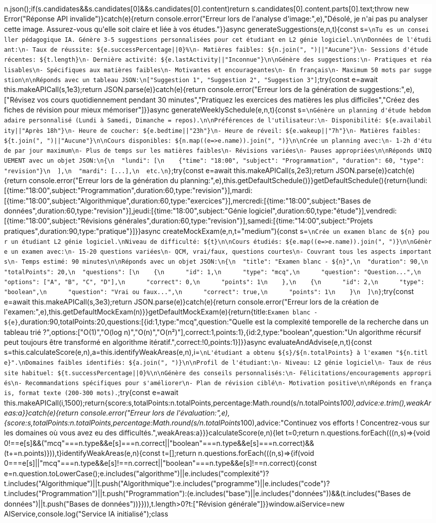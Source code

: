 n.json();if(s.candidates&&s.candidates[0]&&s.candidates[0].content)return s.candidates[0].content.parts[0].text;throw new Error("Réponse API invalide")}catch(e){return console.error("Erreur lors de l'analyse d'image:",e),"Désolé, je n'ai pas pu analyser cette image. Assurez-vous qu'elle soit claire et liée à vos études."}}async generateSuggestions(e,n,t){const s=`\nTu es un conseiller pédagogique IA. Génère 3-5 suggestions personnalisées pour cet étudiant en L2 génie logiciel.\n\nDonnées de l'étudiant:\n- Taux de réussite: ${e.successPercentage||0}%\n- Matières faibles: ${n.join(", ")||"Aucune"}\n- Sessions d'étude récentes: ${t.length}\n- Dernière activité: ${e.lastActivity||"Inconnue"}\n\nGénère des suggestions:\n- Pratiques et réalisables\n- Spécifiques aux matières faibles\n- Motivantes et encourageantes\n- En français\n- Maximum 50 mots par suggestion\n\nRéponds avec un tableau JSON:\n["Suggestion 1", "Suggestion 2", "Suggestion 3"]`;try{const e=await this.makeAPICall(s,1e3);return JSON.parse(e)}catch(e){return console.error("Erreur lors de la génération de suggestions:",e),["Révisez vos cours quotidiennement pendant 30 minutes","Pratiquez les exercices des matières les plus difficiles","Créez des fiches de révision pour mieux mémoriser"]}}async generateWeeklySchedule(e,n,t){const s=`\nGénère un planning d'étude hebdomadaire personnalisé (Lundi à Samedi, Dimanche = repos).\n\nPréférences de l'utilisateur:\n- Disponibilité: ${e.availability||"Après 18h"}\n- Heure de coucher: ${e.bedtime||"23h"}\n- Heure de réveil: ${e.wakeup||"7h"}\n- Matières faibles: ${t.join(", ")||"Aucune"}\n\nCours disponibles: ${n.map((e=>e.name)).join(", ")}\n\nCrée un planning avec:\n- 1-2h d'étude par jour maximum\n- Plus de temps sur les matières faibles\n- Révisions variées\n- Pauses appropriées\n\nRéponds UNIQUEMENT avec un objet JSON:\n{\n  "lundi": [\n    {"time": "18:00", "subject": "Programmation", "duration": 60, "type": "revision"}\n  ],\n  "mardi": [...],\n  etc.\n}`;try{const e=await this.makeAPICall(s,2e3);return JSON.parse(e)}catch(e){return console.error("Erreur lors de la génération du planning:",e),this.getDefaultSchedule()}}getDefaultSchedule(){return{lundi:[{time:"18:00",subject:"Programmation",duration:60,type:"revision"}],mardi:[{time:"18:00",subject:"Algorithmique",duration:60,type:"exercices"}],mercredi:[{time:"18:00",subject:"Bases de données",duration:60,type:"revision"}],jeudi:[{time:"18:00",subject:"Génie logiciel",duration:60,type:"étude"}],vendredi:[{time:"18:00",subject:"Révisions générales",duration:60,type:"revision"}],samedi:[{time:"14:00",subject:"Projets pratiques",duration:90,type:"pratique"}]}}async createMockExam(e,n,t="medium"){const s=`\nCrée un examen blanc de ${n} pour un étudiant L2 génie logiciel.\nNiveau de difficulté: ${t}\n\nCours étudiés: ${e.map((e=>e.name)).join(", ")}\n\nGénère un examen avec:\n- 15-20 questions variées\n- QCM, vrai/faux, questions courtes\n- Couvrant tous les aspects importants\n- Temps estimé: 90 minutes\n\nRéponds avec un objet JSON:\n{\n  "title": "Examen blanc - ${n}",\n  "duration": 90,\n  "totalPoints": 20,\n  "questions": [\n    {\n      "id": 1,\n      "type": "mcq",\n      "question": "Question...",\n      "options": ["A", "B", "C", "D"],\n      "correct": 0,\n      "points": 1\n    },\n    {\n      "id": 2,\n      "type": "boolean",\n      "question": "Vrai ou faux...",\n      "correct": true,\n      "points": 1\n    }\n  ]\n}`;try{const e=await this.makeAPICall(s,3e3);return JSON.parse(e)}catch(e){return console.error("Erreur lors de la création de l'examen:",e),this.getDefaultMockExam(n)}}getDefaultMockExam(e){return{title:`Examen blanc - ${e}`,duration:90,totalPoints:20,questions:[{id:1,type:"mcq",question:"Quelle est la complexité temporelle de la recherche dans un tableau trié ?",options:["O(1)","O(log n)","O(n)","O(n²)"],correct:1,points:1},{id:2,type:"boolean",question:"Un algorithme récursif peut toujours être transformé en algorithme itératif.",correct:!0,points:1}]}}async evaluateAndAdvise(e,n,t){const s=this.calculateScore(e,n),a=this.identifyWeakAreas(e,n),i=`\nL'étudiant a obtenu ${s}/${n.totalPoints} à l'examen "${n.title}".\nDomaines faibles identifiés: ${a.join(", ")}\n\nProfil de l'étudiant:\n- Niveau: L2 génie logiciel\n- Taux de réussite habituel: ${t.successPercentage||0}%\n\nGénère des conseils personnalisés:\n- Félicitations/encouragements appropriés\n- Recommandations spécifiques pour s'améliorer\n- Plan de révision ciblé\n- Motivation positive\n\nRéponds en français, format texte (200-300 mots).`;try{const e=await this.makeAPICall(i,1500);return{score:s,totalPoints:n.totalPoints,percentage:Math.round(s/n.totalPoints*100),advice:e.trim(),weakAreas:a}}catch(e){return console.error("Erreur lors de l'évaluation:",e),{score:s,totalPoints:n.totalPoints,percentage:Math.round(s/n.totalPoints*100),advice:"Continuez vos efforts ! Concentrez-vous sur les domaines où vous avez eu des difficultés.",weakAreas:a}}}calculateScore(e,n){let t=0;return n.questions.forEach(((n,s)=>{void 0!==e[s]&&("mcq"===n.type&&e[s]===n.correct||"boolean"===n.type&&e[s]===n.correct)&&(t+=n.points)})),t}identifyWeakAreas(e,n){const t=[];return n.questions.forEach(((n,s)=>{if(void 0===e[s]||"mcq"===n.type&&e[s]!==n.correct||"boolean"===n.type&&e[s]!==n.correct){const e=n.question.toLowerCase();e.includes("algorithme")||e.includes("complexité")?t.includes("Algorithmique")||t.push("Algorithmique"):e.includes("programme")||e.includes("code")?t.includes("Programmation")||t.push("Programmation"):(e.includes("base")||e.includes("données"))&&(t.includes("Bases de données")||t.push("Bases de données"))}})),t.length>0?t:["Révision générale"]}}window.aiService=new AIService,console.log("Service IA initialisé");class